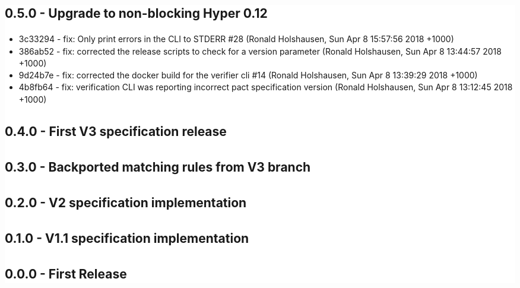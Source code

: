 ## 0.5.0 - Upgrade to non-blocking Hyper 0.12

* 3c33294 - fix: Only print errors in the CLI to STDERR #28 (Ronald Holshausen, Sun Apr 8 15:57:56 2018 +1000)
* 386ab52 - fix: corrected the release scripts to check for a version parameter (Ronald Holshausen, Sun Apr 8 13:44:57 2018 +1000)
* 9d24b7e - fix: corrected the docker build for the verifier cli #14 (Ronald Holshausen, Sun Apr 8 13:39:29 2018 +1000)
* 4b8fb64 - fix: verification CLI was reporting incorrect pact specification version (Ronald Holshausen, Sun Apr 8 13:12:45 2018 +1000)

## 0.4.0 - First V3 specification release


## 0.3.0 - Backported matching rules from V3 branch


## 0.2.0 - V2 specification implementation


## 0.1.0 - V1.1 specification implementation


## 0.0.0 - First Release
